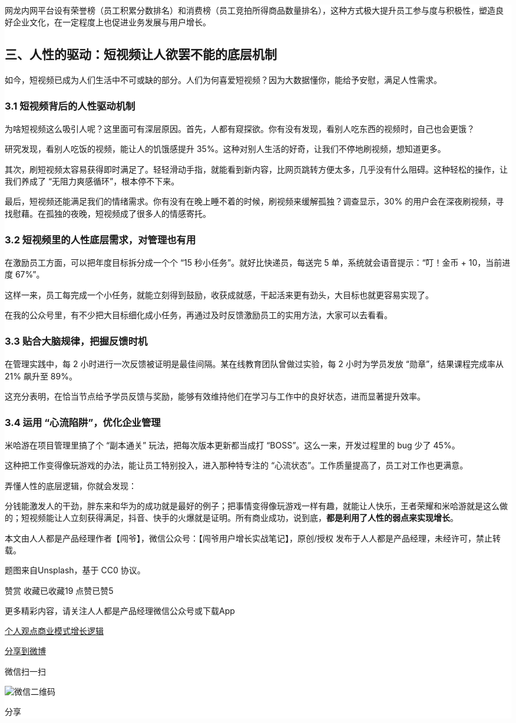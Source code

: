 网龙内网平台设有荣誉榜（员工积累分数排名）和消费榜（员工竞拍所得商品数量排名），这种方式极大提升员工参与度与积极性，塑造良好企业文化，在一定程度上也促进业务发展与用户增长。

## 三、人性的驱动：短视频让人欲罢不能的底层机制

如今，短视频已成为人们生活中不可或缺的部分。人们为何喜爱短视频？因为大数据懂你，能给予安慰，满足人性需求。

### 3.1 短视频背后的人性驱动机制

为啥短视频这么吸引人呢？这里面可有深层原因。首先，人都有窥探欲。你有没有发现，看别人吃东西的视频时，自己也会更饿？

研究发现，看别人吃饭的视频，能让人的饥饿感提升 35%。这种对别人生活的好奇，让我们不停地刷视频，想知道更多。

其次，刷短视频太容易获得即时满足了。轻轻滑动手指，就能看到新内容，比网页跳转方便太多，几乎没有什么阻碍。这种轻松的操作，让我们养成了 “无阻力爽感循环”，根本停不下来。

最后，短视频还能满足我们的情绪需求。你有没有在晚上睡不着的时候，刷视频来缓解孤独？调查显示，30% 的用户会在深夜刷视频，寻找慰藉。在孤独的夜晚，短视频成了很多人的情感寄托。

### 3.2 短视频里的人性底层需求，对管理也有用

在激励员工方面，可以把年度目标拆分成一个个 “15 秒小任务”。就好比快递员，每送完 5 单，系统就会语音提示：“叮！金币 + 10，当前进度 67%”。

这样一来，员工每完成一个小任务，就能立刻得到鼓励，收获成就感，干起活来更有劲头，大目标也就更容易实现了。

在我的公众号里，有不少把大目标细化成小任务，再通过及时反馈激励员工的实用方法，大家可以去看看。

### 3.3 贴合大脑规律，把握反馈时机

在管理实践中，每 2 小时进行一次反馈被证明是最佳间隔。某在线教育团队曾做过实验，每 2 小时为学员发放 “勋章”，结果课程完成率从 21% 飙升至 89%。

这充分表明，在恰当节点给予学员反馈与奖励，能够有效维持他们在学习与工作中的良好状态，进而显著提升效率。

### 3.4 运用 “心流陷阱”，优化企业管理

米哈游在项目管理里搞了个 “副本通关” 玩法，把每次版本更新都当成打 “BOSS”。这么一来，开发过程里的 bug 少了 45%。

这种把工作变得像玩游戏的办法，能让员工特别投入，进入那种特专注的 “心流状态”。工作质量提高了，员工对工作也更满意。

弄懂人性的底层逻辑，你就会发现：

分钱能激发人的干劲，胖东来和华为的成功就是最好的例子；把事情变得像玩游戏一样有趣，就能让人快乐，王者荣耀和米哈游就是这么做的；短视频能让人立刻获得满足，抖音、快手的火爆就是证明。所有商业成功，说到底，**都是利用了人性的弱点来实现增长**。

本文由人人都是产品经理作者【闯爷】，微信公众号：【闯爷用户增长实战笔记】，原创/授权 发布于人人都是产品经理，未经许可，禁止转载。

题图来自Unsplash，基于 CC0 协议。

赞赏 收藏已收藏19 点赞已赞5

更多精彩内容，请关注人人都是产品经理微信公众号或下载App

[个人观点](https://www.woshipm.com/tag/%e4%b8%aa%e4%ba%ba%e8%a7%82%e7%82%b9)[商业模式](https://www.woshipm.com/tag/%e5%95%86%e4%b8%9a%e6%a8%a1%e5%bc%8f)[增长逻辑](https://www.woshipm.com/tag/%e5%a2%9e%e9%95%bf%e9%80%bb%e8%be%91)

[分享到微博](https://service.weibo.com/share/share.php?appkey=2775287854&title=所有成功的商业和产品，都是利用了人性的弱点来实现增长​&url=https://www.woshipm.com/operate/6199156.html&pic=https://image.woshipm.com/2024/04/21/dc9fcbd2-ffb8-11ee-ab5a-00163e142b65.png)

微信扫一扫

![微信二维码](https://api.pwmqr.com/qrcode/create/?url=https://www.woshipm.com/operate/6199156.html)

分享